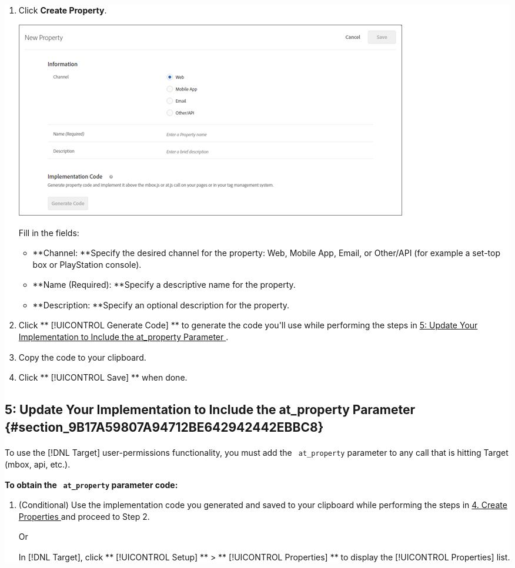 1. Click **Create Property**. 

   ![](../../assets/new_property.png) 

   Fill in the fields: 


    * **Channel: **Specify the desired channel for the property: Web, Mobile App, Email, or Other/API (for example a set-top box or PlayStation console). 

    * **Name (Required): **Specify a descriptive name for the property. 

    * **Description: **Specify an optional description for the property. 



1. Click ** [!UICONTROL  Generate Code] ** to generate the code you'll use while performing the steps in [ 5: Update Your Implementation to Include the at_property Parameter ](../c_seting_up_target/property_channel/properties-overview.md#section_9B17A59807A94712BE642942442EBBC8). 

1. Copy the code to your clipboard. 

1. Click ** [!UICONTROL  Save] ** when done. 



## 5: Update Your Implementation to Include the at_property Parameter {#section_9B17A59807A94712BE642942442EBBC8}

To use the [!DNL  Target] user-permissions functionality, you must add the ` at_property` parameter to any call that is hitting Target (mbox, api, etc.). 

**To obtain the ` at_property` parameter code:** 


1. (Conditional) Use the implementation code you generated and saved to your clipboard while performing the steps in [ 4. Create Properties ](../c_seting_up_target/property_channel/properties-overview.md#section_E8F2C92BE0F4466AB87604059C9CF3FD) and proceed to Step 2. 

   Or 

   In [!DNL  Target], click ** [!UICONTROL  Setup] ** > ** [!UICONTROL  Properties] ** to display the [!UICONTROL  Properties] list. 
